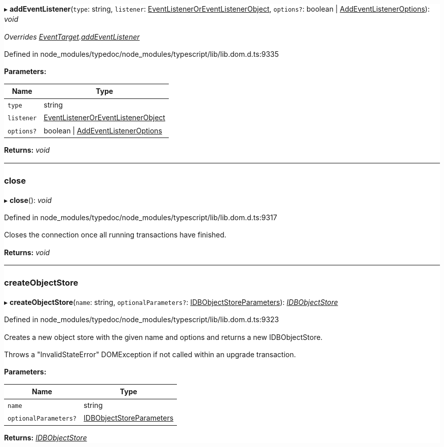 ▸ **addEventListener**(`type`: string, `listener`: [EventListenerOrEventListenerObject](../modules/_node_modules_typedoc_node_modules_typescript_lib_lib_dom_d_.md#eventlisteneroreventlistenerobject), `options?`: boolean | [AddEventListenerOptions](_node_modules_typedoc_node_modules_typescript_lib_lib_dom_d_.addeventlisteneroptions.md)): *void*

*Overrides [EventTarget](_node_modules_typedoc_node_modules_typescript_lib_lib_dom_d_.eventtarget.md).[addEventListener](_node_modules_typedoc_node_modules_typescript_lib_lib_dom_d_.eventtarget.md#addeventlistener)*

Defined in node_modules/typedoc/node_modules/typescript/lib/lib.dom.d.ts:9335

**Parameters:**

Name | Type |
------ | ------ |
`type` | string |
`listener` | [EventListenerOrEventListenerObject](../modules/_node_modules_typedoc_node_modules_typescript_lib_lib_dom_d_.md#eventlisteneroreventlistenerobject) |
`options?` | boolean &#124; [AddEventListenerOptions](_node_modules_typedoc_node_modules_typescript_lib_lib_dom_d_.addeventlisteneroptions.md) |

**Returns:** *void*

___

###  close

▸ **close**(): *void*

Defined in node_modules/typedoc/node_modules/typescript/lib/lib.dom.d.ts:9317

Closes the connection once all running transactions have finished.

**Returns:** *void*

___

###  createObjectStore

▸ **createObjectStore**(`name`: string, `optionalParameters?`: [IDBObjectStoreParameters](_node_modules_typedoc_node_modules_typescript_lib_lib_dom_d_.idbobjectstoreparameters.md)): *[IDBObjectStore](_node_modules_typedoc_node_modules_typescript_lib_lib_dom_d_.idbobjectstore.md)*

Defined in node_modules/typedoc/node_modules/typescript/lib/lib.dom.d.ts:9323

Creates a new object store with the given name and options and returns a new IDBObjectStore.

Throws a "InvalidStateError" DOMException if not called within an upgrade transaction.

**Parameters:**

Name | Type |
------ | ------ |
`name` | string |
`optionalParameters?` | [IDBObjectStoreParameters](_node_modules_typedoc_node_modules_typescript_lib_lib_dom_d_.idbobjectstoreparameters.md) |

**Returns:** *[IDBObjectStore](_node_modules_typedoc_node_modules_typescript_lib_lib_dom_d_.idbobjectstore.md)*
